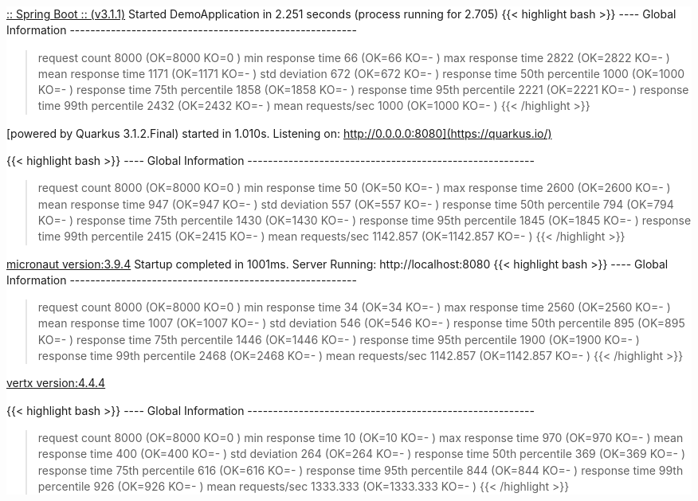[:: Spring Boot ::                (v3.1.1)](https://spring.io/projects/spring-boot) 
Started DemoApplication in 2.251 seconds (process running for 2.705)
{{< highlight bash >}}
---- Global Information --------------------------------------------------------
> request count                                       8000 (OK=8000   KO=0     )
> min response time                                     66 (OK=66     KO=-     )
> max response time                                   2822 (OK=2822   KO=-     )
> mean response time                                  1171 (OK=1171   KO=-     )
> std deviation                                        672 (OK=672    KO=-     )
> response time 50th percentile                       1000 (OK=1000   KO=-     )
> response time 75th percentile                       1858 (OK=1858   KO=-     )
> response time 95th percentile                       2221 (OK=2221   KO=-     )
> response time 99th percentile                       2432 (OK=2432   KO=-     )
> mean requests/sec                                   1000 (OK=1000   KO=-     )
{{< /highlight >}}

[powered by Quarkus 3.1.2.Final) started in 1.010s. Listening on: http://0.0.0.0:8080](https://quarkus.io/) 

{{< highlight bash >}}
---- Global Information --------------------------------------------------------
> request count                                       8000 (OK=8000   KO=0     )
> min response time                                     50 (OK=50     KO=-     )
> max response time                                   2600 (OK=2600   KO=-     )
> mean response time                                   947 (OK=947    KO=-     )
> std deviation                                        557 (OK=557    KO=-     )
> response time 50th percentile                        794 (OK=794    KO=-     )
> response time 75th percentile                       1430 (OK=1430   KO=-     )
> response time 95th percentile                       1845 (OK=1845   KO=-     )
> response time 99th percentile                       2415 (OK=2415   KO=-     )
> mean requests/sec                                1142.857 (OK=1142.857 KO=-     )
{{< /highlight >}}

[micronaut version:3.9.4](https://micronaut.io/) 
Startup completed in 1001ms. Server Running: http://localhost:8080
{{< highlight bash >}}
---- Global Information --------------------------------------------------------
> request count                                       8000 (OK=8000   KO=0     )
> min response time                                     34 (OK=34     KO=-     )
> max response time                                   2560 (OK=2560   KO=-     )
> mean response time                                  1007 (OK=1007   KO=-     )
> std deviation                                        546 (OK=546    KO=-     )
> response time 50th percentile                        895 (OK=895    KO=-     )
> response time 75th percentile                       1446 (OK=1446   KO=-     )
> response time 95th percentile                       1900 (OK=1900   KO=-     )
> response time 99th percentile                       2468 (OK=2468   KO=-     )
> mean requests/sec                                1142.857 (OK=1142.857 KO=-     )
{{< /highlight >}}

[vertx version:4.4.4](https://vertx.io/) 

{{< highlight bash >}}
---- Global Information --------------------------------------------------------
> request count                                       8000 (OK=8000   KO=0     )
> min response time                                     10 (OK=10     KO=-     )
> max response time                                    970 (OK=970    KO=-     )
> mean response time                                   400 (OK=400    KO=-     )
> std deviation                                        264 (OK=264    KO=-     )
> response time 50th percentile                        369 (OK=369    KO=-     )
> response time 75th percentile                        616 (OK=616    KO=-     )
> response time 95th percentile                        844 (OK=844    KO=-     )
> response time 99th percentile                        926 (OK=926    KO=-     )
> mean requests/sec                                1333.333 (OK=1333.333 KO=-     )
{{< /highlight >}}

